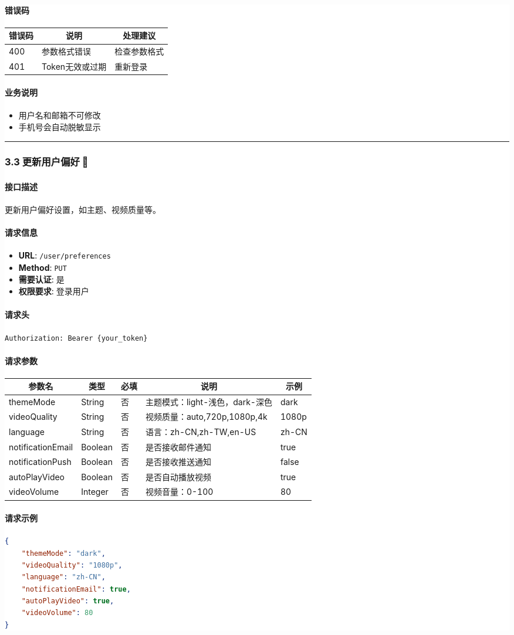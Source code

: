 #### 错误码

|错误码|说明|处理建议|
|---|---|---|
|400|参数格式错误|检查参数格式|
|401|Token无效或过期|重新登录|

#### 业务说明

- 用户名和邮箱不可修改
- 手机号会自动脱敏显示

---

### 3.3 更新用户偏好 🔐

#### 接口描述

更新用户偏好设置，如主题、视频质量等。

#### 请求信息

- **URL**: `/user/preferences`
- **Method**: `PUT`
- **需要认证**: 是
- **权限要求**: 登录用户

#### 请求头

```
Authorization: Bearer {your_token}
```

#### 请求参数

|参数名|类型|必填|说明|示例|
|---|---|---|---|---|
|themeMode|String|否|主题模式：light-浅色，dark-深色|dark|
|videoQuality|String|否|视频质量：auto,720p,1080p,4k|1080p|
|language|String|否|语言：zh-CN,zh-TW,en-US|zh-CN|
|notificationEmail|Boolean|否|是否接收邮件通知|true|
|notificationPush|Boolean|否|是否接收推送通知|false|
|autoPlayVideo|Boolean|否|是否自动播放视频|true|
|videoVolume|Integer|否|视频音量：0-100|80|

#### 请求示例

```json
{
    "themeMode": "dark",
    "videoQuality": "1080p",
    "language": "zh-CN",
    "notificationEmail": true,
    "autoPlayVideo": true,
    "videoVolume": 80
}
```
